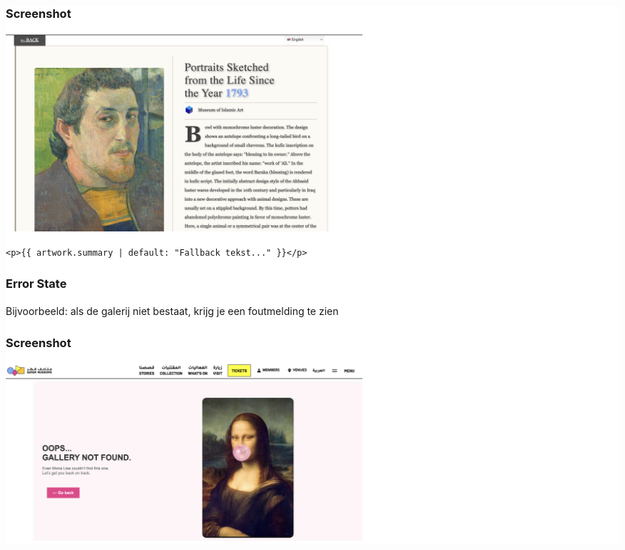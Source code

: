 ### Screenshot

<img src="public/assets/empty.png" alt="Empty state screenshot" width="500" />

```liquid
<p>{{ artwork.summary | default: "Fallback tekst..." }}</p>
```

### Error State
Bijvoorbeeld: als de galerij niet bestaat, krijg je een foutmelding te zien

### Screenshot

<img src="public/assets/state.png" alt="Error state screenshot" width="500" />
